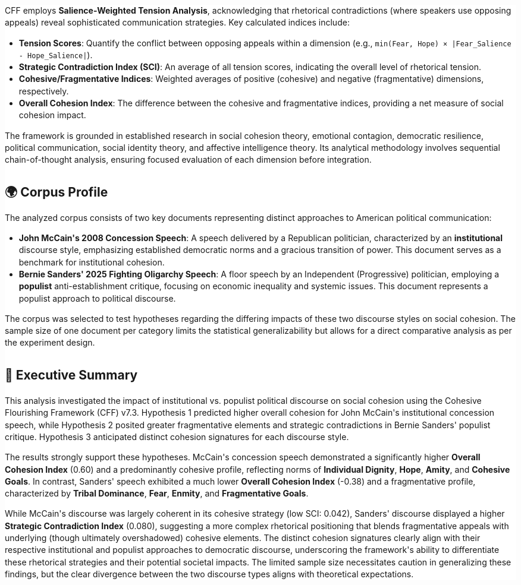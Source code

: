 CFF employs **Salience-Weighted Tension Analysis**, acknowledging that rhetorical contradictions (where speakers use opposing appeals) reveal sophisticated communication strategies. Key calculated indices include:

*   **Tension Scores**: Quantify the conflict between opposing appeals within a dimension (e.g., `min(Fear, Hope) × |Fear_Salience - Hope_Salience|`).
*   **Strategic Contradiction Index (SCI)**: An average of all tension scores, indicating the overall level of rhetorical tension.
*   **Cohesive/Fragmentative Indices**: Weighted averages of positive (cohesive) and negative (fragmentative) dimensions, respectively.
*   **Overall Cohesion Index**: The difference between the cohesive and fragmentative indices, providing a net measure of social cohesion impact.

The framework is grounded in established research in social cohesion theory, emotional contagion, democratic resilience, political communication, social identity theory, and affective intelligence theory. Its analytical methodology involves sequential chain-of-thought analysis, ensuring focused evaluation of each dimension before integration.

## 🌍 Corpus Profile

The analyzed corpus consists of two key documents representing distinct approaches to American political communication:

*   **John McCain's 2008 Concession Speech**: A speech delivered by a Republican politician, characterized by an **institutional** discourse style, emphasizing established democratic norms and a gracious transition of power. This document serves as a benchmark for institutional cohesion.
*   **Bernie Sanders' 2025 Fighting Oligarchy Speech**: A floor speech by an Independent (Progressive) politician, employing a **populist** anti-establishment critique, focusing on economic inequality and systemic issues. This document represents a populist approach to political discourse.

The corpus was selected to test hypotheses regarding the differing impacts of these two discourse styles on social cohesion. The sample size of one document per category limits the statistical generalizability but allows for a direct comparative analysis as per the experiment design.

## 🌟 Executive Summary

This analysis investigated the impact of institutional vs. populist political discourse on social cohesion using the Cohesive Flourishing Framework (CFF) v7.3. Hypothesis 1 predicted higher overall cohesion for John McCain's institutional concession speech, while Hypothesis 2 posited greater fragmentative elements and strategic contradictions in Bernie Sanders' populist critique. Hypothesis 3 anticipated distinct cohesion signatures for each discourse style.

The results strongly support these hypotheses. McCain's concession speech demonstrated a significantly higher **Overall Cohesion Index** (0.60) and a predominantly cohesive profile, reflecting norms of **Individual Dignity**, **Hope**, **Amity**, and **Cohesive Goals**. In contrast, Sanders' speech exhibited a much lower **Overall Cohesion Index** (-0.38) and a fragmentative profile, characterized by **Tribal Dominance**, **Fear**, **Enmity**, and **Fragmentative Goals**.

While McCain's discourse was largely coherent in its cohesive strategy (low SCI: 0.042), Sanders' discourse displayed a higher **Strategic Contradiction Index** (0.080), suggesting a more complex rhetorical positioning that blends fragmentative appeals with underlying (though ultimately overshadowed) cohesive elements. The distinct cohesion signatures clearly align with their respective institutional and populist approaches to democratic discourse, underscoring the framework's ability to differentiate these rhetorical strategies and their potential societal impacts. The limited sample size necessitates caution in generalizing these findings, but the clear divergence between the two discourse types aligns with theoretical expectations.
